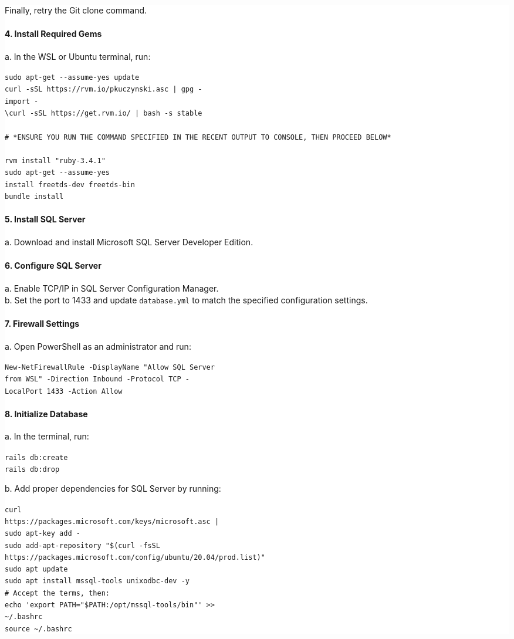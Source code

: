 Finally, retry the Git clone command.

#### 4\. Install Required Gems

a. In the WSL or Ubuntu terminal, run:

```!whitespace-pre
sudo apt-get --assume-yes update
curl -sSL https://rvm.io/pkuczynski.asc | gpg -
import -
\curl -sSL https://get.rvm.io/ | bash -s stable

# *ENSURE YOU RUN THE COMMAND SPECIFIED IN THE RECENT OUTPUT TO CONSOLE, THEN PROCEED BELOW*

rvm install "ruby-3.4.1"
sudo apt-get --assume-yes
install freetds-dev freetds-bin
bundle install
```

#### 5\. Install SQL Server

a. Download and install Microsoft SQL Server Developer Edition.

#### 6\. Configure SQL Server

a. Enable TCP/IP in SQL Server Configuration Manager.  
b. Set the port to 1433 and update `database.yml` to match the specified configuration settings.

#### 7\. Firewall Settings

a. Open PowerShell as an administrator and run:

```!whitespace-pre
New-NetFirewallRule -DisplayName "Allow SQL Server
from WSL" -Direction Inbound -Protocol TCP -
LocalPort 1433 -Action Allow
```

#### 8\. Initialize Database

a. In the terminal, run:

```!whitespace-pre
rails db:create
rails db:drop
```

b. Add proper dependencies for SQL Server by running:

```!whitespace-pre
curl
https://packages.microsoft.com/keys/microsoft.asc | 
sudo apt-key add -
sudo add-apt-repository "$(curl -fsSL
https://packages.microsoft.com/config/ubuntu/20.04/prod.list)"
sudo apt update
sudo apt install mssql-tools unixodbc-dev -y
# Accept the terms, then:
echo 'export PATH="$PATH:/opt/mssql-tools/bin"' >>
~/.bashrc
source ~/.bashrc
```
